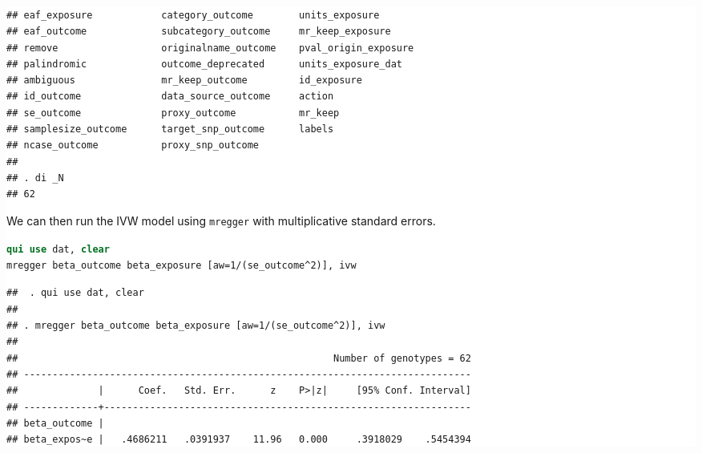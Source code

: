     ## eaf_exposure            category_outcome        units_exposure
    ## eaf_outcome             subcategory_outcome     mr_keep_exposure
    ## remove                  originalname_outcome    pval_origin_exposure
    ## palindromic             outcome_deprecated      units_exposure_dat
    ## ambiguous               mr_keep_outcome         id_exposure
    ## id_outcome              data_source_outcome     action
    ## se_outcome              proxy_outcome           mr_keep
    ## samplesize_outcome      target_snp_outcome      labels
    ## ncase_outcome           proxy_snp_outcome
    ## 
    ## . di _N
    ## 62

We can then run the IVW model using `mregger` with multiplicative
standard errors.

``` stata
qui use dat, clear
mregger beta_outcome beta_exposure [aw=1/(se_outcome^2)], ivw
```

    ##  . qui use dat, clear
    ## 
    ## . mregger beta_outcome beta_exposure [aw=1/(se_outcome^2)], ivw
    ## 
    ##                                                       Number of genotypes = 62
    ## ------------------------------------------------------------------------------
    ##              |      Coef.   Std. Err.      z    P>|z|     [95% Conf. Interval]
    ## -------------+----------------------------------------------------------------
    ## beta_outcome |
    ## beta_expos~e |   .4686211   .0391937    11.96   0.000     .3918029    .5454394